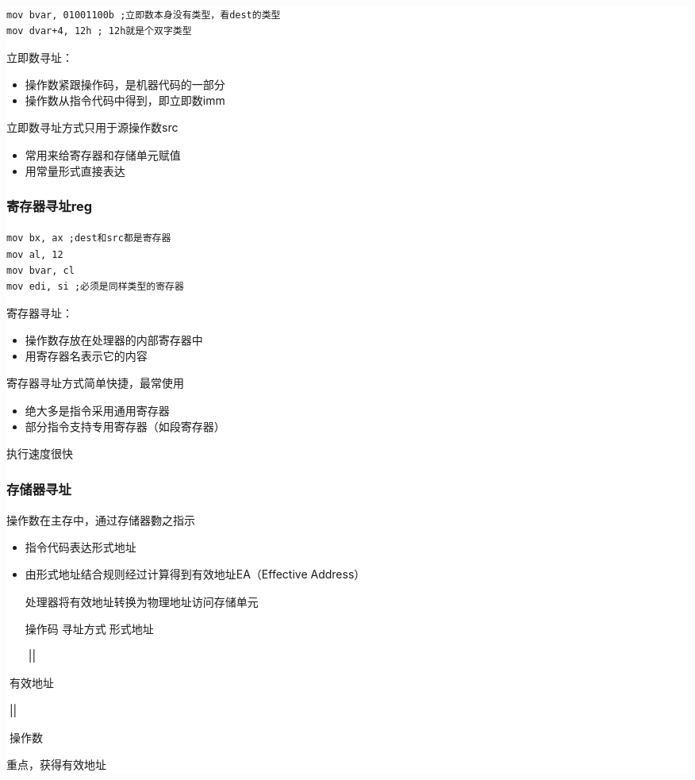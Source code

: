 ```assembly
mov bvar, 01001100b ;立即数本身没有类型，看dest的类型
mov dvar+4, 12h ; 12h就是个双字类型
```

立即数寻址：

* 操作数紧跟操作码，是机器代码的一部分
* 操作数从指令代码中得到，即立即数imm

立即数寻址方式只用于源操作数src

* 常用来给寄存器和存储单元赋值
* 用常量形式直接表达



### 寄存器寻址reg

```assembly
mov bx, ax ;dest和src都是寄存器
mov al, 12
mov bvar, cl
mov edi, si ;必须是同样类型的寄存器
```



寄存器寻址：

* 操作数存放在处理器的内部寄存器中
* 用寄存器名表示它的内容

寄存器寻址方式简单快捷，最常使用

* 绝大多是指令采用通用寄存器
* 部分指令支持专用寄存器（如段寄存器）

执行速度很快



### 存储器寻址

操作数在主存中，通过存储器覅之指示

* 指令代码表达形式地址

* 由形式地址结合规则经过计算得到有效地址EA（Effective Address）

  处理器将有效地址转换为物理地址访问存储单元

  操作码	寻址方式	形式地址

  ​                             ||

​                                有效地址

​                                      ||

​                                  操作数

重点，获得有效地址
